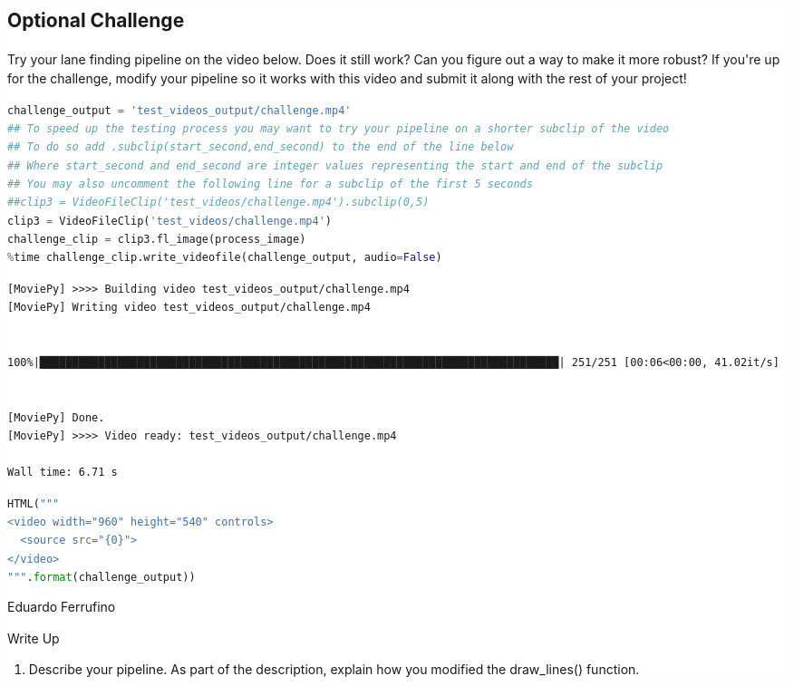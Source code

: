 
## Optional Challenge

Try your lane finding pipeline on the video below.  Does it still work?  Can you figure out a way to make it more robust?  If you're up for the challenge, modify your pipeline so it works with this video and submit it along with the rest of your project!


```python
challenge_output = 'test_videos_output/challenge.mp4'
## To speed up the testing process you may want to try your pipeline on a shorter subclip of the video
## To do so add .subclip(start_second,end_second) to the end of the line below
## Where start_second and end_second are integer values representing the start and end of the subclip
## You may also uncomment the following line for a subclip of the first 5 seconds
##clip3 = VideoFileClip('test_videos/challenge.mp4').subclip(0,5)
clip3 = VideoFileClip('test_videos/challenge.mp4')
challenge_clip = clip3.fl_image(process_image)
%time challenge_clip.write_videofile(challenge_output, audio=False)
```

    [MoviePy] >>>> Building video test_videos_output/challenge.mp4
    [MoviePy] Writing video test_videos_output/challenge.mp4
    

    100%|████████████████████████████████████████████████████████████████████████████████| 251/251 [00:06<00:00, 41.02it/s]
    

    [MoviePy] Done.
    [MoviePy] >>>> Video ready: test_videos_output/challenge.mp4 
    
    Wall time: 6.71 s
    


```python
HTML("""
<video width="960" height="540" controls>
  <source src="{0}">
</video>
""".format(challenge_output))
```





<video width="960" height="540" controls>
  <source src="test_videos_output/challenge.mp4">
</video>




Eduardo Ferrufino

Write Up 

1. Describe your pipeline. As part of the description, explain how you modified the draw_lines() function.
